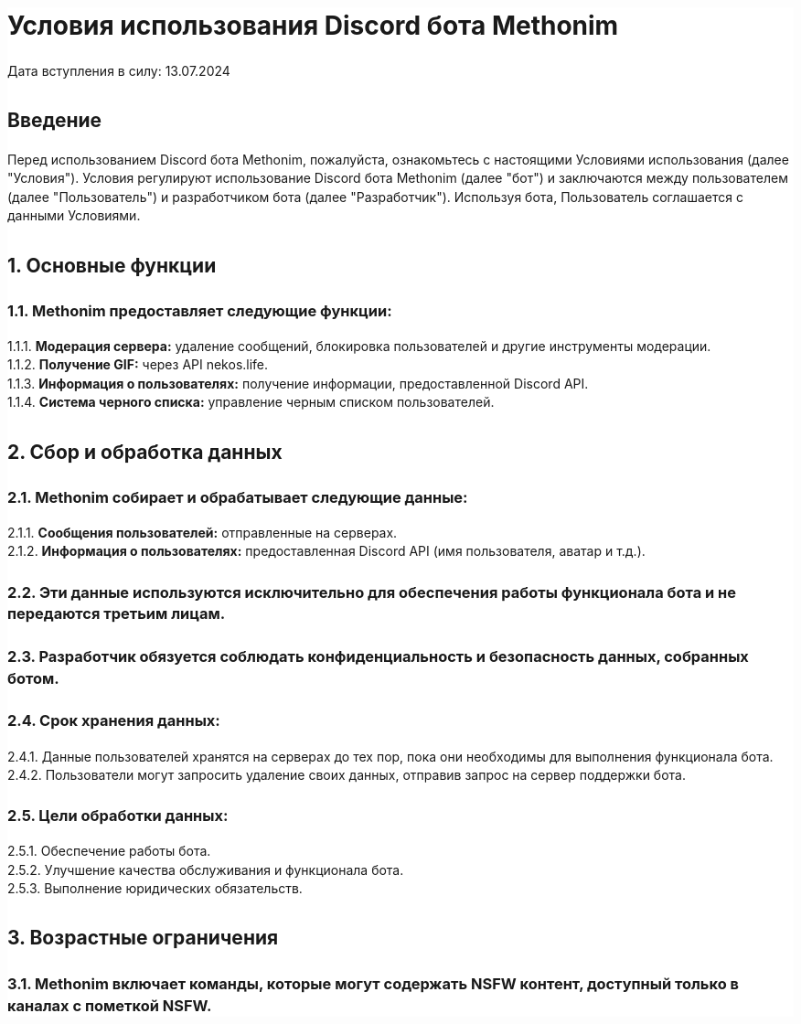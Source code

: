 # Условия использования Discord бота Methonim

Дата вступления в силу: 13.07.2024

## Введение

Перед использованием Discord бота Methonim, пожалуйста, ознакомьтесь с настоящими Условиями использования (далее "Условия"). Условия регулируют использование Discord бота Methonim (далее "бот") и заключаются между пользователем (далее "Пользователь") и разработчиком бота (далее "Разработчик"). Используя бота, Пользователь соглашается с данными Условиями.

## 1. Основные функции

### 1.1. Methonim предоставляет следующие функции:
   1.1.1. **Модерация сервера:** удаление сообщений, блокировка пользователей и другие инструменты модерации.  
   1.1.2. **Получение GIF:** через API nekos.life.  
   1.1.3. **Информация о пользователях:** получение информации, предоставленной Discord API.  
   1.1.4. **Система черного списка:** управление черным списком пользователей.  

## 2. Сбор и обработка данных

### 2.1. Methonim собирает и обрабатывает следующие данные:
   2.1.1. **Сообщения пользователей:** отправленные на серверах.  
   2.1.2. **Информация о пользователях:** предоставленная Discord API (имя пользователя, аватар и т.д.).  

### 2.2. Эти данные используются исключительно для обеспечения работы функционала бота и не передаются третьим лицам.

### 2.3. Разработчик обязуется соблюдать конфиденциальность и безопасность данных, собранных ботом.

### 2.4. Срок хранения данных:
   2.4.1. Данные пользователей хранятся на серверах до тех пор, пока они необходимы для выполнения функционала бота.  
   2.4.2. Пользователи могут запросить удаление своих данных, отправив запрос на сервер поддержки бота.  

### 2.5. Цели обработки данных:
   2.5.1. Обеспечение работы бота.  
   2.5.2. Улучшение качества обслуживания и функционала бота.  
   2.5.3. Выполнение юридических обязательств.  

## 3. Возрастные ограничения

### 3.1. Methonim включает команды, которые могут содержать NSFW контент, доступный только в каналах с пометкой NSFW.
